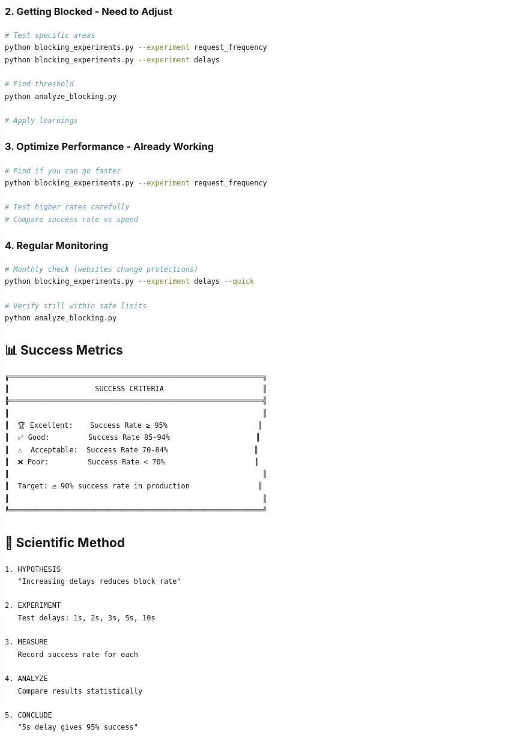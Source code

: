 ### 2. Getting Blocked - Need to Adjust
```bash
# Test specific areas
python blocking_experiments.py --experiment request_frequency
python blocking_experiments.py --experiment delays

# Find threshold
python analyze_blocking.py

# Apply learnings
```

### 3. Optimize Performance - Already Working
```bash
# Find if you can go faster
python blocking_experiments.py --experiment request_frequency

# Test higher rates carefully
# Compare success rate vs speed
```

### 4. Regular Monitoring
```bash
# Monthly check (websites change protections)
python blocking_experiments.py --experiment delays --quick

# Verify still within safe limits
python analyze_blocking.py
```

## 📊 Success Metrics

```
╔═══════════════════════════════════════════════════════════╗
║                    SUCCESS CRITERIA                       ║
╠═══════════════════════════════════════════════════════════╣
║                                                           ║
║  🏆 Excellent:    Success Rate ≥ 95%                     ║
║  ✅ Good:         Success Rate 85-94%                    ║
║  ⚠️  Acceptable:  Success Rate 70-84%                    ║
║  ❌ Poor:         Success Rate < 70%                     ║
║                                                           ║
║  Target: ≥ 90% success rate in production                ║
║                                                           ║
╚═══════════════════════════════════════════════════════════╝
```

## 🔬 Scientific Method

```
1. HYPOTHESIS
   "Increasing delays reduces block rate"
   
2. EXPERIMENT
   Test delays: 1s, 2s, 3s, 5s, 10s
   
3. MEASURE
   Record success rate for each
   
4. ANALYZE
   Compare results statistically
   
5. CONCLUDE
   "5s delay gives 95% success"
```